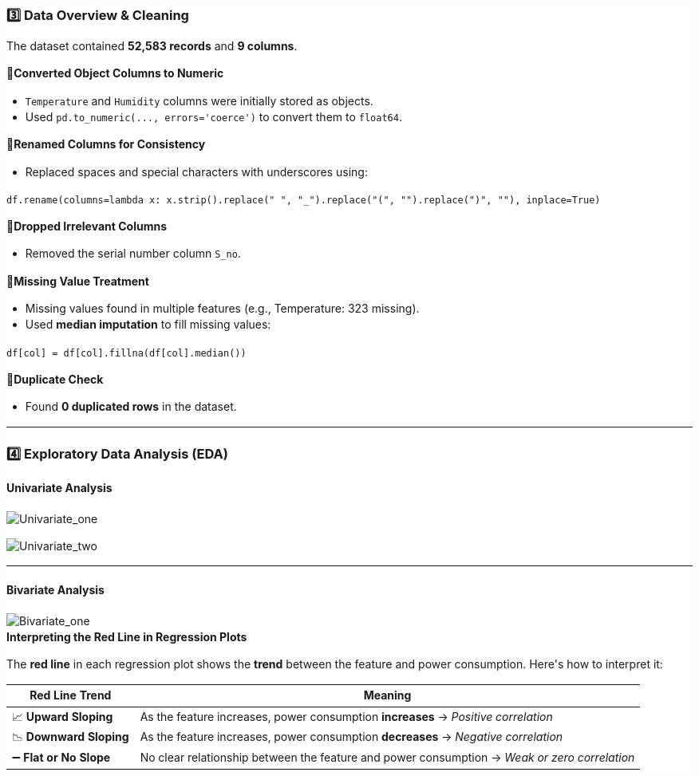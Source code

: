 ### 3️⃣ Data Overview & Cleaning  

The dataset contained **52,583 records** and **9 columns**.  

**🔹Converted Object Columns to Numeric**
- `Temperature` and `Humidity` columns were initially stored as objects.  
- Used `pd.to_numeric(..., errors='coerce')` to convert them to `float64`.
  
**🔹Renamed Columns for Consistency**  
- Replaced spaces and special characters with underscores using:  
```  
df.rename(columns=lambda x: x.strip().replace(" ", "_").replace("(", "").replace(")", ""), inplace=True)
```

**🔹Dropped Irrelevant Columns**  
- Removed the serial number column `S_no`.  

**🔹Missing Value Treatment**  
- Missing values found in multiple features (e.g., Temperature: 323 missing).  
- Used **median imputation** to fill missing values:
```
df[col] = df[col].fillna(df[col].median())
```

**🔹Duplicate Check**  
- Found **0 duplicated rows** in the dataset.

---  

### 4️⃣ Exploratory Data Analysis (EDA)  

#### Univariate Analysis  

![Univariate_one](https://github.com/user-attachments/assets/e9766e64-578b-41a7-97e7-5de58662bd11)  

![Univariate_two](https://github.com/user-attachments/assets/abcc5e1d-031d-45cb-b31c-766e16210120)
  
---  

#### Bivariate Analysis  

![Bivariate_one](https://github.com/user-attachments/assets/0762616a-9c66-40fc-95ff-5eafeb99e7e5)  
**Interpreting the Red Line in Regression Plots**

The **red line** in each regression plot shows the **trend** between the feature and power consumption. Here's how to interpret it:  

| **Red Line Trend**             | **Meaning**                                                  |
|--------------------------------|----------------------------------------------------------------|
| 📈 **Upward Sloping**          | As the feature increases, power consumption **increases** → *Positive correlation* |
| 📉 **Downward Sloping**        | As the feature increases, power consumption **decreases** → *Negative correlation* |
| ➖ **Flat or No Slope**        | No clear relationship between the feature and power consumption → *Weak or zero correlation* |
